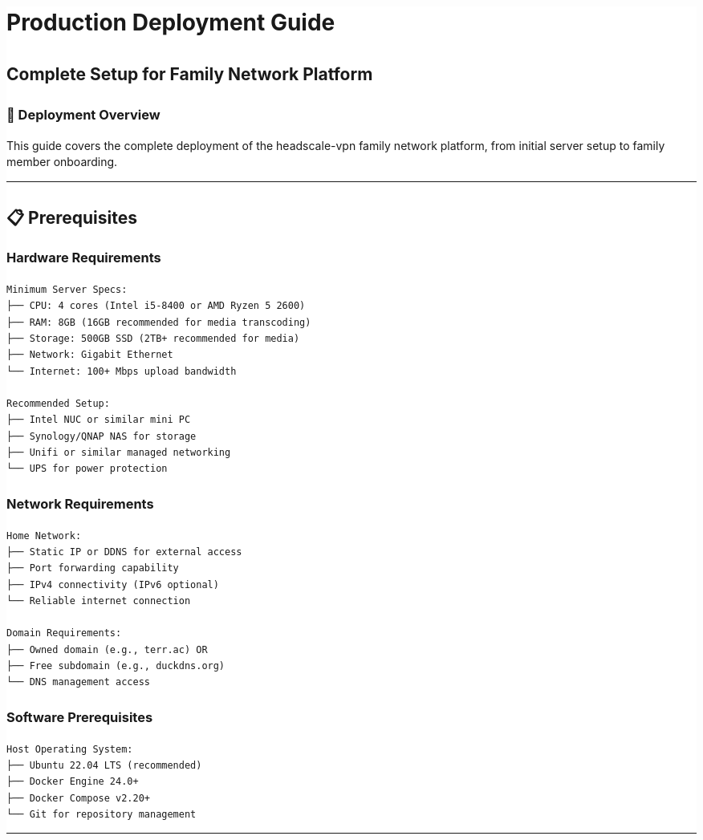 # Production Deployment Guide
## Complete Setup for Family Network Platform

### 🎯 Deployment Overview

This guide covers the complete deployment of the headscale-vpn family network platform, from initial server setup to family member onboarding.

---

## 📋 Prerequisites

### Hardware Requirements
```
Minimum Server Specs:
├── CPU: 4 cores (Intel i5-8400 or AMD Ryzen 5 2600)
├── RAM: 8GB (16GB recommended for media transcoding)
├── Storage: 500GB SSD (2TB+ recommended for media)
├── Network: Gigabit Ethernet
└── Internet: 100+ Mbps upload bandwidth

Recommended Setup:
├── Intel NUC or similar mini PC
├── Synology/QNAP NAS for storage
├── Unifi or similar managed networking
└── UPS for power protection
```

### Network Requirements
```
Home Network:
├── Static IP or DDNS for external access
├── Port forwarding capability
├── IPv4 connectivity (IPv6 optional)
└── Reliable internet connection

Domain Requirements:
├── Owned domain (e.g., terr.ac) OR
├── Free subdomain (e.g., duckdns.org)
└── DNS management access
```

### Software Prerequisites
```
Host Operating System:
├── Ubuntu 22.04 LTS (recommended)
├── Docker Engine 24.0+
├── Docker Compose v2.20+
└── Git for repository management
```

---